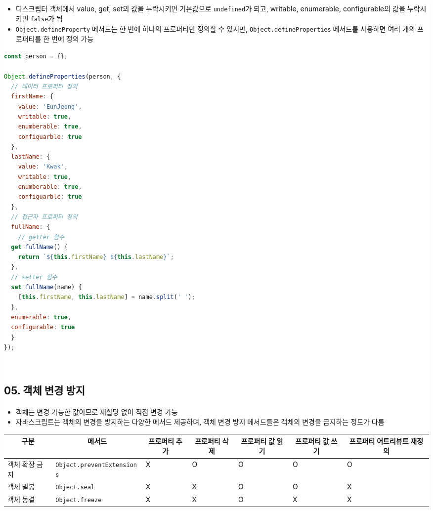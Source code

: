 - 디스크립터 객체에서 value, get, set의 값을 누락시키면 기본값으로 `undefined`가 되고, writable, enumerable, configurable의 값을 누락시키면 `false`가 됨
- `Object.defineProperty` 메서드는 한 번에 하나의 프로퍼티만 정의할 수 있지만, `Object.defineProperties` 메서드를 사용하면 여러 개의 프로퍼티를 한 번에 정의 가능

```js
const person = {};

Object.defineProperties(person, {
  // 데이터 프로퍼티 정의
  firstName: {
    value: 'EunJeong',
    writable: true,
    enumberable: true,
    configuarble: true
  },
  lastName: {
    value: 'Kwak',
    writable: true,
    enumberable: true,
    configuarble: true
  },
  // 접근자 프로퍼티 정의
  fullName: {
    // getter 함수
  get fullName() {
    return `${this.firstName} ${this.lastName}`;
  },
  // setter 함수
  set fullName(name) {
    [this.firstName, this.lastName] = name.split(' ');
  },
  enumerable: true,
  configurable: true
  }
});
```

<br>

## 05. 객체 변경 방지

- 객체는 변경 가능한 값이므로 재할당 없이 직접 변경 가능
- 자바스크립트는 객체의 변경을 방지하는 다양한 메서드 제공하며, 객체 변경 방지 메서드들은 객체의 변경을 금지하는 정도가 다름

| 구분           | 메서드                     | 프로퍼티 추가 | 프로퍼티 삭제 | 프로퍼티 값 읽기 | 프로퍼티 값 쓰기 | 프로퍼티 어트리뷰트 재정의 |
| -------------- | -------------------------- | ------------- | ------------- | ---------------- | ---------------- | -------------------------- |
| 객체 확장 금지 | `Object.preventExtensions` | X             | O             | O                | O                | O                          |
| 객체 밀봉      | `Object.seal`              | X             | X             | O                | O                | X                          |
| 객체 동결      | `Object.freeze`            | X             | X             | O                | X                | X                          |
